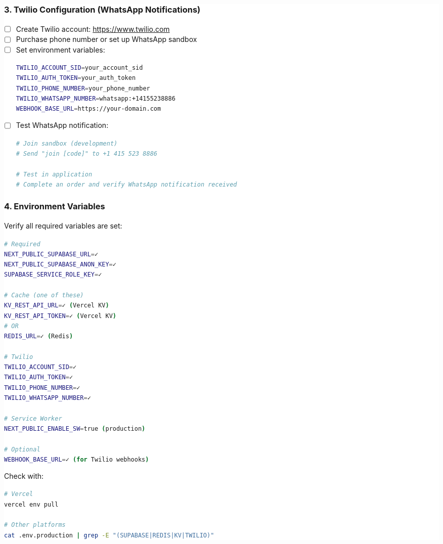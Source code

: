 ### 3. Twilio Configuration (WhatsApp Notifications)

- [ ] Create Twilio account: https://www.twilio.com
- [ ] Purchase phone number or set up WhatsApp sandbox
- [ ] Set environment variables:
  ```bash
  TWILIO_ACCOUNT_SID=your_account_sid
  TWILIO_AUTH_TOKEN=your_auth_token
  TWILIO_PHONE_NUMBER=your_phone_number
  TWILIO_WHATSAPP_NUMBER=whatsapp:+14155238886
  WEBHOOK_BASE_URL=https://your-domain.com
  ```
- [ ] Test WhatsApp notification:
  ```bash
  # Join sandbox (development)
  # Send "join [code]" to +1 415 523 8886

  # Test in application
  # Complete an order and verify WhatsApp notification received
  ```

### 4. Environment Variables

Verify all required variables are set:

```bash
# Required
NEXT_PUBLIC_SUPABASE_URL=✓
NEXT_PUBLIC_SUPABASE_ANON_KEY=✓
SUPABASE_SERVICE_ROLE_KEY=✓

# Cache (one of these)
KV_REST_API_URL=✓ (Vercel KV)
KV_REST_API_TOKEN=✓ (Vercel KV)
# OR
REDIS_URL=✓ (Redis)

# Twilio
TWILIO_ACCOUNT_SID=✓
TWILIO_AUTH_TOKEN=✓
TWILIO_PHONE_NUMBER=✓
TWILIO_WHATSAPP_NUMBER=✓

# Service Worker
NEXT_PUBLIC_ENABLE_SW=true (production)

# Optional
WEBHOOK_BASE_URL=✓ (for Twilio webhooks)
```

Check with:
```bash
# Vercel
vercel env pull

# Other platforms
cat .env.production | grep -E "(SUPABASE|REDIS|KV|TWILIO)"
```
